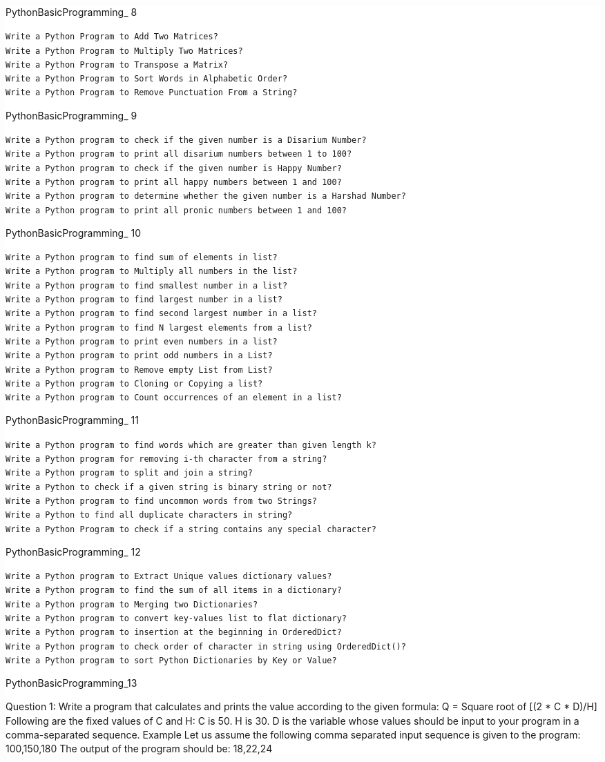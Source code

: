 PythonBasicProgramming_ 8

    Write a Python Program to Add Two Matrices?
    Write a Python Program to Multiply Two Matrices?
    Write a Python Program to Transpose a Matrix?
    Write a Python Program to Sort Words in Alphabetic Order?
    Write a Python Program to Remove Punctuation From a String?

PythonBasicProgramming_ 9

    Write a Python program to check if the given number is a Disarium Number?
    Write a Python program to print all disarium numbers between 1 to 100?
    Write a Python program to check if the given number is Happy Number?
    Write a Python program to print all happy numbers between 1 and 100?
    Write a Python program to determine whether the given number is a Harshad Number?
    Write a Python program to print all pronic numbers between 1 and 100?

PythonBasicProgramming_ 10

    Write a Python program to find sum of elements in list?
    Write a Python program to Multiply all numbers in the list?
    Write a Python program to find smallest number in a list?
    Write a Python program to find largest number in a list?
    Write a Python program to find second largest number in a list?
    Write a Python program to find N largest elements from a list?
    Write a Python program to print even numbers in a list?
    Write a Python program to print odd numbers in a List?
    Write a Python program to Remove empty List from List?
    Write a Python program to Cloning or Copying a list?
    Write a Python program to Count occurrences of an element in a list?

PythonBasicProgramming_ 11

    Write a Python program to find words which are greater than given length k?
    Write a Python program for removing i-th character from a string?
    Write a Python program to split and join a string?
    Write a Python to check if a given string is binary string or not?
    Write a Python program to find uncommon words from two Strings?
    Write a Python to find all duplicate characters in string?
    Write a Python Program to check if a string contains any special character?

PythonBasicProgramming_ 12

    Write a Python program to Extract Unique values dictionary values?
    Write a Python program to find the sum of all items in a dictionary?
    Write a Python program to Merging two Dictionaries?
    Write a Python program to convert key-values list to flat dictionary?
    Write a Python program to insertion at the beginning in OrderedDict?
    Write a Python program to check order of character in string using OrderedDict()?
    Write a Python program to sort Python Dictionaries by Key or Value?

PythonBasicProgramming_13

Question 1: Write a program that calculates and prints the value according to the given formula: Q = Square root of [(2 * C * D)/H] Following are the fixed values of C and H: C is 50. H is 30. D is the variable whose values should be input to your program in a comma-separated sequence. Example Let us assume the following comma separated input sequence is given to the program: 100,150,180 The output of the program should be: 18,22,24
